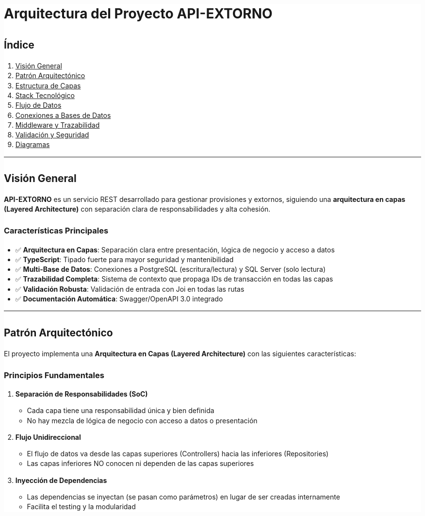 # Arquitectura del Proyecto API-EXTORNO

## Índice
1. [Visión General](#visión-general)
2. [Patrón Arquitectónico](#patrón-arquitectónico)
3. [Estructura de Capas](#estructura-de-capas)
4. [Stack Tecnológico](#stack-tecnológico)
5. [Flujo de Datos](#flujo-de-datos)
6. [Conexiones a Bases de Datos](#conexiones-a-bases-de-datos)
7. [Middleware y Trazabilidad](#middleware-y-trazabilidad)
8. [Validación y Seguridad](#validación-y-seguridad)
9. [Diagramas](#diagramas)

---

## Visión General

**API-EXTORNO** es un servicio REST desarrollado para gestionar provisiones y extornos, siguiendo una **arquitectura en capas (Layered Architecture)** con separación clara de responsabilidades y alta cohesión.

### Características Principales
- ✅ **Arquitectura en Capas**: Separación clara entre presentación, lógica de negocio y acceso a datos
- ✅ **TypeScript**: Tipado fuerte para mayor seguridad y mantenibilidad
- ✅ **Multi-Base de Datos**: Conexiones a PostgreSQL (escritura/lectura) y SQL Server (solo lectura)
- ✅ **Trazabilidad Completa**: Sistema de contexto que propaga IDs de transacción en todas las capas
- ✅ **Validación Robusta**: Validación de entrada con Joi en todas las rutas
- ✅ **Documentación Automática**: Swagger/OpenAPI 3.0 integrado

---

## Patrón Arquitectónico

El proyecto implementa una **Arquitectura en Capas (Layered Architecture)** con las siguientes características:

### Principios Fundamentales

1. **Separación de Responsabilidades (SoC)**
   - Cada capa tiene una responsabilidad única y bien definida
   - No hay mezcla de lógica de negocio con acceso a datos o presentación

2. **Flujo Unidireccional**
   - El flujo de datos va desde las capas superiores (Controllers) hacia las inferiores (Repositories)
   - Las capas inferiores NO conocen ni dependen de las capas superiores

3. **Inyección de Dependencias**
   - Las dependencias se inyectan (se pasan como parámetros) en lugar de ser creadas internamente
   - Facilita el testing y la modularidad
